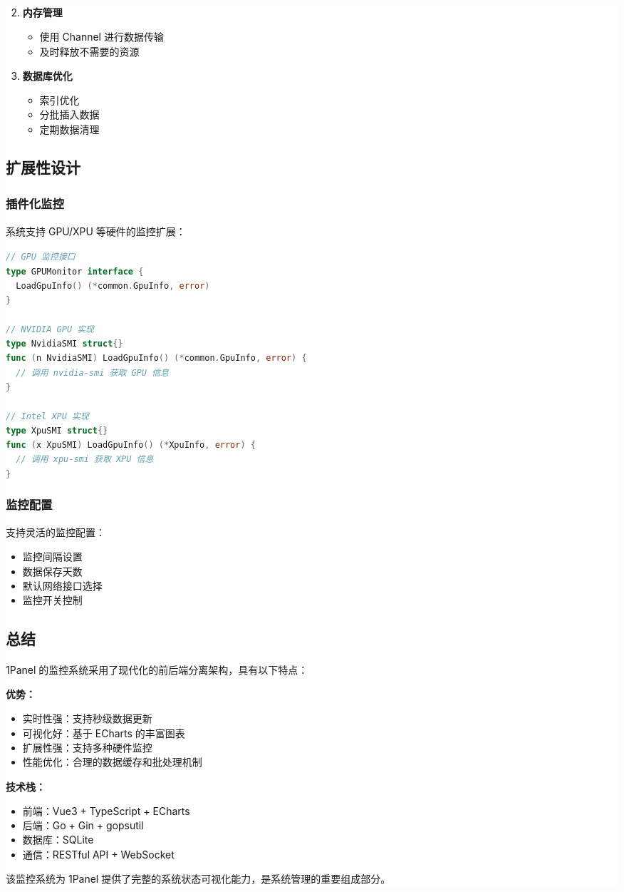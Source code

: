 2. **内存管理**
   - 使用 Channel 进行数据传输
   - 及时释放不需要的资源

3. **数据库优化**
   - 索引优化
   - 分批插入数据
   - 定期数据清理

## 扩展性设计

### 插件化监控

系统支持 GPU/XPU 等硬件的监控扩展：

```go
// GPU 监控接口
type GPUMonitor interface {
  LoadGpuInfo() (*common.GpuInfo, error)
}

// NVIDIA GPU 实现
type NvidiaSMI struct{}
func (n NvidiaSMI) LoadGpuInfo() (*common.GpuInfo, error) {
  // 调用 nvidia-smi 获取 GPU 信息
}

// Intel XPU 实现  
type XpuSMI struct{}
func (x XpuSMI) LoadGpuInfo() (*XpuInfo, error) {
  // 调用 xpu-smi 获取 XPU 信息
}
```

### 监控配置

支持灵活的监控配置：
- 监控间隔设置
- 数据保存天数
- 默认网络接口选择
- 监控开关控制

## 总结

1Panel 的监控系统采用了现代化的前后端分离架构，具有以下特点：

**优势：**
- 实时性强：支持秒级数据更新
- 可视化好：基于 ECharts 的丰富图表
- 扩展性强：支持多种硬件监控
- 性能优化：合理的数据缓存和批处理机制

**技术栈：**
- 前端：Vue3 + TypeScript + ECharts
- 后端：Go + Gin + gopsutil
- 数据库：SQLite
- 通信：RESTful API + WebSocket

该监控系统为 1Panel 提供了完整的系统状态可视化能力，是系统管理的重要组成部分。
